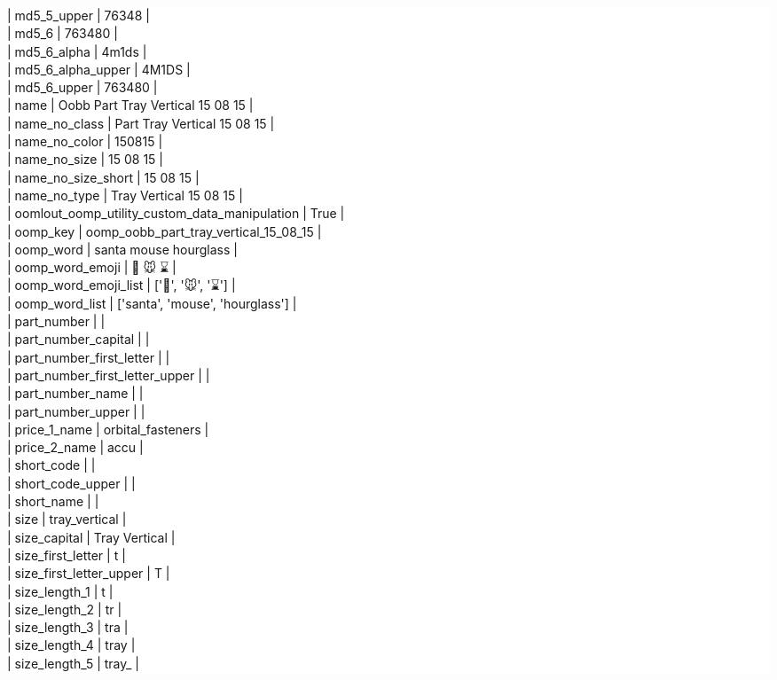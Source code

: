 | md5_5_upper | 76348 |  
| md5_6 | 763480 |  
| md5_6_alpha | 4m1ds |  
| md5_6_alpha_upper | 4M1DS |  
| md5_6_upper | 763480 |  
| name | Oobb Part Tray Vertical 15 08 15 |  
| name_no_class | Part Tray Vertical 15 08 15 |  
| name_no_color | 150815 |  
| name_no_size | 15 08 15 |  
| name_no_size_short | 15 08 15 |  
| name_no_type | Tray Vertical 15 08 15 |  
| oomlout_oomp_utility_custom_data_manipulation | True |  
| oomp_key | oomp_oobb_part_tray_vertical_15_08_15 |  
| oomp_word | santa mouse hourglass |  
| oomp_word_emoji | :santa: :mouse: :hourglass: |  
| oomp_word_emoji_list | [':santa:', ':mouse:', ':hourglass:'] |  
| oomp_word_list | ['santa', 'mouse', 'hourglass'] |  
| part_number |  |  
| part_number_capital |  |  
| part_number_first_letter |  |  
| part_number_first_letter_upper |  |  
| part_number_name |  |  
| part_number_upper |  |  
| price_1_name | orbital_fasteners |  
| price_2_name | accu |  
| short_code |  |  
| short_code_upper |  |  
| short_name |  |  
| size | tray_vertical |  
| size_capital | Tray Vertical |  
| size_first_letter | t |  
| size_first_letter_upper | T |  
| size_length_1 | t |  
| size_length_2 | tr |  
| size_length_3 | tra |  
| size_length_4 | tray |  
| size_length_5 | tray_ |  